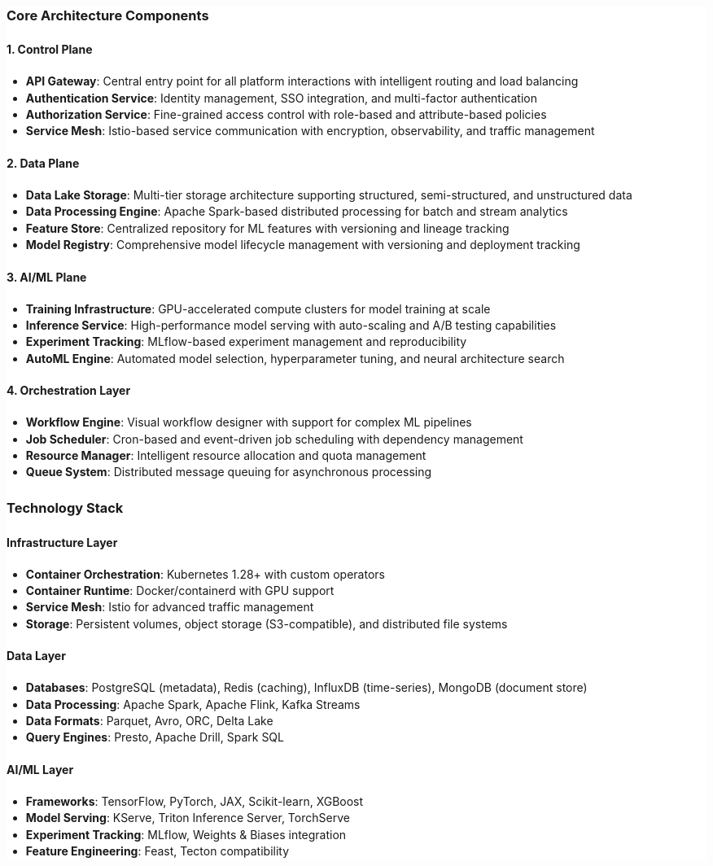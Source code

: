 ### Core Architecture Components

#### 1. Control Plane
- **API Gateway**: Central entry point for all platform interactions with intelligent routing and load balancing
- **Authentication Service**: Identity management, SSO integration, and multi-factor authentication
- **Authorization Service**: Fine-grained access control with role-based and attribute-based policies
- **Service Mesh**: Istio-based service communication with encryption, observability, and traffic management

#### 2. Data Plane
- **Data Lake Storage**: Multi-tier storage architecture supporting structured, semi-structured, and unstructured data
- **Data Processing Engine**: Apache Spark-based distributed processing for batch and stream analytics
- **Feature Store**: Centralized repository for ML features with versioning and lineage tracking
- **Model Registry**: Comprehensive model lifecycle management with versioning and deployment tracking

#### 3. AI/ML Plane
- **Training Infrastructure**: GPU-accelerated compute clusters for model training at scale
- **Inference Service**: High-performance model serving with auto-scaling and A/B testing capabilities
- **Experiment Tracking**: MLflow-based experiment management and reproducibility
- **AutoML Engine**: Automated model selection, hyperparameter tuning, and neural architecture search

#### 4. Orchestration Layer
- **Workflow Engine**: Visual workflow designer with support for complex ML pipelines
- **Job Scheduler**: Cron-based and event-driven job scheduling with dependency management
- **Resource Manager**: Intelligent resource allocation and quota management
- **Queue System**: Distributed message queuing for asynchronous processing

### Technology Stack

#### Infrastructure Layer
- **Container Orchestration**: Kubernetes 1.28+ with custom operators
- **Container Runtime**: Docker/containerd with GPU support
- **Service Mesh**: Istio for advanced traffic management
- **Storage**: Persistent volumes, object storage (S3-compatible), and distributed file systems

#### Data Layer
- **Databases**: PostgreSQL (metadata), Redis (caching), InfluxDB (time-series), MongoDB (document store)
- **Data Processing**: Apache Spark, Apache Flink, Kafka Streams
- **Data Formats**: Parquet, Avro, ORC, Delta Lake
- **Query Engines**: Presto, Apache Drill, Spark SQL

#### AI/ML Layer
- **Frameworks**: TensorFlow, PyTorch, JAX, Scikit-learn, XGBoost
- **Model Serving**: KServe, Triton Inference Server, TorchServe
- **Experiment Tracking**: MLflow, Weights & Biases integration
- **Feature Engineering**: Feast, Tecton compatibility

